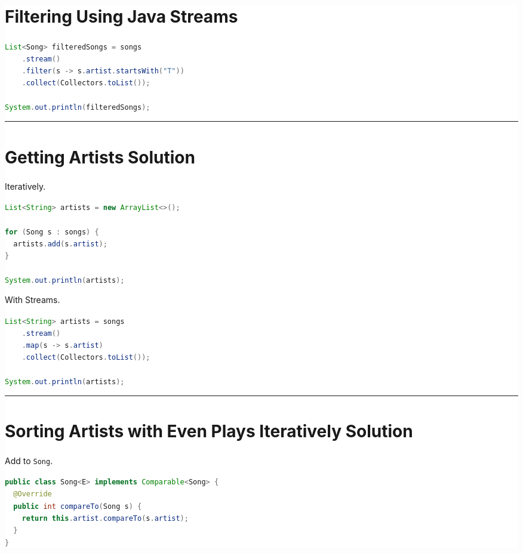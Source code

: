 
# Filtering Using Java Streams

```java
List<Song> filteredSongs = songs
    .stream()
    .filter(s -> s.artist.startsWith("T"))
    .collect(Collectors.toList());

System.out.println(filteredSongs);
```

---

# Getting Artists Solution

Iteratively.

```java
List<String> artists = new ArrayList<>();

for (Song s : songs) {
  artists.add(s.artist);
}

System.out.println(artists);
```

With Streams.

```java
List<String> artists = songs
    .stream()
    .map(s -> s.artist)
    .collect(Collectors.toList());
    
System.out.println(artists);
```

---

# Sorting Artists with Even Plays Iteratively Solution

Add to `Song`.
```java
public class Song<E> implements Comparable<Song> {
  @Override
  public int compareTo(Song s) {
    return this.artist.compareTo(s.artist);
  }
}
```
